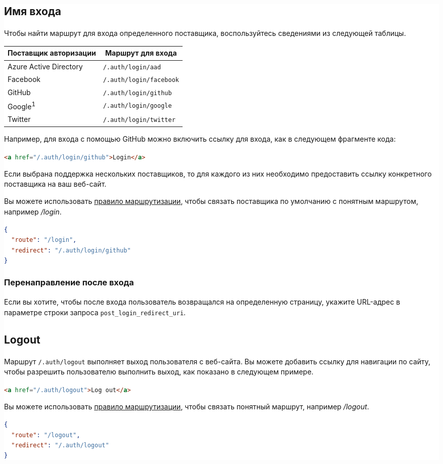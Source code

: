 ## <a name="login"></a>Имя входа

Чтобы найти маршрут для входа определенного поставщика, воспользуйтесь сведениями из следующей таблицы.

| Поставщик авторизации | Маршрут для входа             |
| ---------------------- | ----------------------- |
| Azure Active Directory | `/.auth/login/aad`      |
| Facebook               | `/.auth/login/facebook` |
| GitHub                 | `/.auth/login/github`   |
| Google<sup>1</sup>     | `/.auth/login/google`   |
| Twitter                | `/.auth/login/twitter`  |

Например, для входа с помощью GitHub можно включить ссылку для входа, как в следующем фрагменте кода:

```html
<a href="/.auth/login/github">Login</a>
```

Если выбрана поддержка нескольких поставщиков, то для каждого из них необходимо предоставить ссылку конкретного поставщика на ваш веб-сайт.

Вы можете использовать [правило маршрутизации](./configuration.md#routes), чтобы связать поставщика по умолчанию с понятным маршрутом, например _/login_.

```json
{
  "route": "/login",
  "redirect": "/.auth/login/github"
}
```

### <a name="post-login-redirect"></a>Перенаправление после входа

Если вы хотите, чтобы после входа пользователь возвращался на определенную страницу, укажите URL-адрес в параметре строки запроса `post_login_redirect_uri`.

## <a name="logout"></a>Logout

Маршрут `/.auth/logout` выполняет выход пользователя с веб-сайта. Вы можете добавить ссылку для навигации по сайту, чтобы разрешить пользователю выполнить выход, как показано в следующем примере.

```html
<a href="/.auth/logout">Log out</a>
```

Вы можете использовать [правило маршрутизации](./configuration.md#routes), чтобы связать понятный маршрут, например _/logout_.

```json
{
  "route": "/logout",
  "redirect": "/.auth/logout"
}
```
